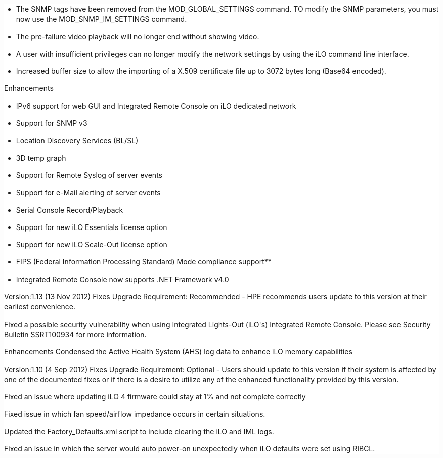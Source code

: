 - The SNMP tags have been removed from the MOD_GLOBAL_SETTINGS command. TO modify the SNMP
  parameters, you must now use the MOD_SNMP_IM_SETTINGS command.

- The pre-failure video playback will no longer end without showing video.

- A user with insufficient privileges can no longer modify the network settings by using the
  iLO command line interface.

- Increased buffer size to allow the importing of a X.509 certificate file up to 3072 bytes long (Base64 encoded).

Enhancements
- IPv6 support for web GUI and Integrated Remote Console on iLO dedicated network

- Support for SNMP v3

- Location Discovery Services (BL/SL)

- 3D temp graph

- Support for Remote Syslog of server events

- Support for e-Mail alerting of server events

- Serial Console Record/Playback

- Support for new iLO Essentials license option

- Support for new iLO Scale-Out license option

- FIPS  (Federal Information Processing Standard) Mode compliance support**

- Integrated Remote Console now supports .NET Framework v4.0

 


Version:1.13 (13 Nov 2012)
Fixes
Upgrade Requirement:
Recommended - HPE recommends users update to this version at their earliest convenience.

Fixed a possible security vulnerability when using Integrated Lights-Out (iLO's) Integrated Remote Console. Please see Security Bulletin SSRT100934 for more information.

Enhancements
Condensed the Active Health System (AHS) log data to enhance iLO memory capabilities


Version:1.10 (4 Sep 2012)
Fixes
Upgrade Requirement:
Optional - Users should update to this version if their system is affected by one of the documented fixes or if there is a desire to utilize any of the enhanced functionality provided by this version.

Fixed an issue where updating iLO 4 firmware could stay at 1% and not complete correctly

Fixed issue in which fan speed/airflow impedance occurs in certain situations.

Updated the Factory_Defaults.xml script to include clearing the iLO and IML logs.

Fixed an issue in which the server would auto power-on unexpectedly when iLO defaults were set using RIBCL.
